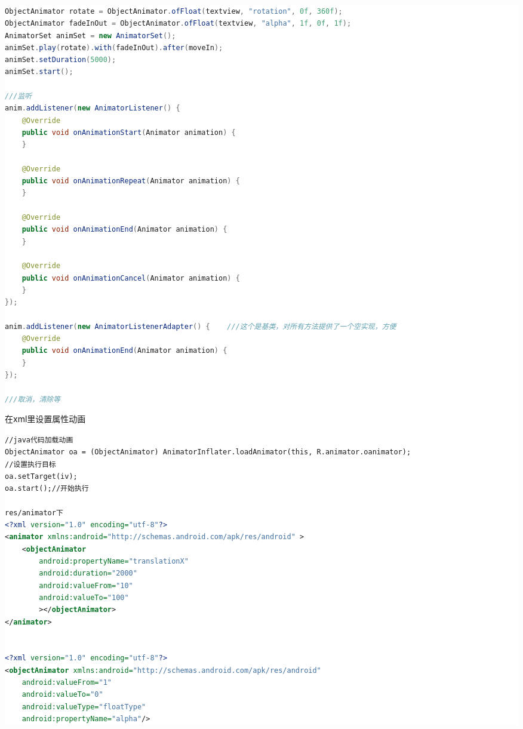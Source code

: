 ```java
ObjectAnimator rotate = ObjectAnimator.ofFloat(textview, "rotation", 0f, 360f);  
ObjectAnimator fadeInOut = ObjectAnimator.ofFloat(textview, "alpha", 1f, 0f, 1f);  
AnimatorSet animSet = new AnimatorSet();  
animSet.play(rotate).with(fadeInOut).after(moveIn);  
animSet.setDuration(5000);  
animSet.start();  

///监听
anim.addListener(new AnimatorListener() {  
    @Override  
    public void onAnimationStart(Animator animation) {  
    }  
  
    @Override  
    public void onAnimationRepeat(Animator animation) {  
    }  
  
    @Override  
    public void onAnimationEnd(Animator animation) {  
    }  
  
    @Override  
    public void onAnimationCancel(Animator animation) {  
    }  
});  

anim.addListener(new AnimatorListenerAdapter() {    ///这个是基类，对所有方法提供了一个空实现，方便
    @Override  
    public void onAnimationEnd(Animator animation) {  
    }  
}); 

///取消，清除等

```

在xml里设置属性动画
```xml
//java代码加载动画
ObjectAnimator oa = (ObjectAnimator) AnimatorInflater.loadAnimator(this, R.animator.oanimator);
//设置执行目标
oa.setTarget(iv);
oa.start();//开始执行

res/animator下
<?xml version="1.0" encoding="utf-8"?>
<animator xmlns:android="http://schemas.android.com/apk/res/android" >
    <objectAnimator 
        android:propertyName="translationX"
        android:duration="2000"
        android:valueFrom="10"
        android:valueTo="100"
        ></objectAnimator>
</animator>


<?xml version="1.0" encoding="utf-8"?>
<objectAnimator xmlns:android="http://schemas.android.com/apk/res/android"  
    android:valueFrom="1"  
    android:valueTo="0"  
    android:valueType="floatType"  
    android:propertyName="alpha"/>  


```